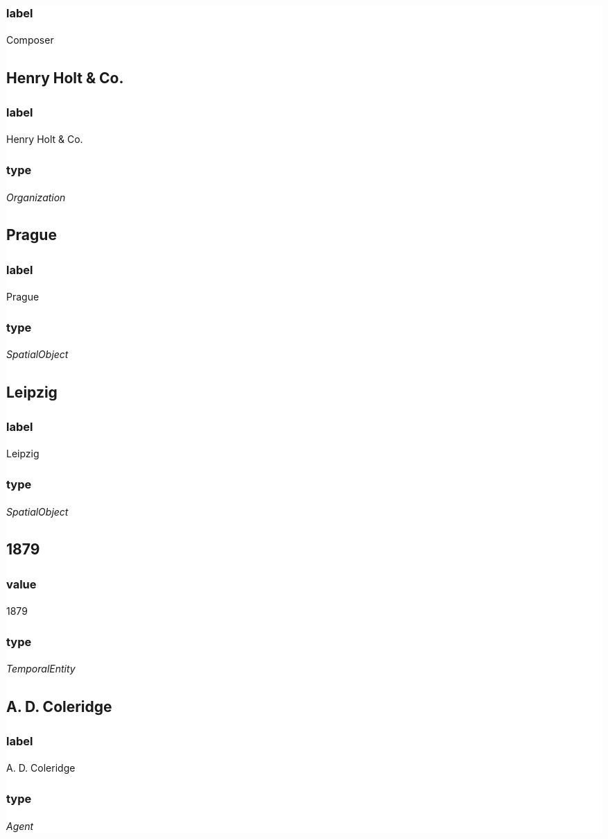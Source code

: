 ### label


Composer

## Henry Holt & Co.

### label


Henry Holt & Co.

### type


*Organization*

## Prague

### label


Prague

### type


*SpatialObject*

## Leipzig

### label


Leipzig

### type


*SpatialObject*

## 1879

### value


1879

### type


*TemporalEntity*

## A. D. Coleridge

### label


A. D. Coleridge

### type


*Agent*